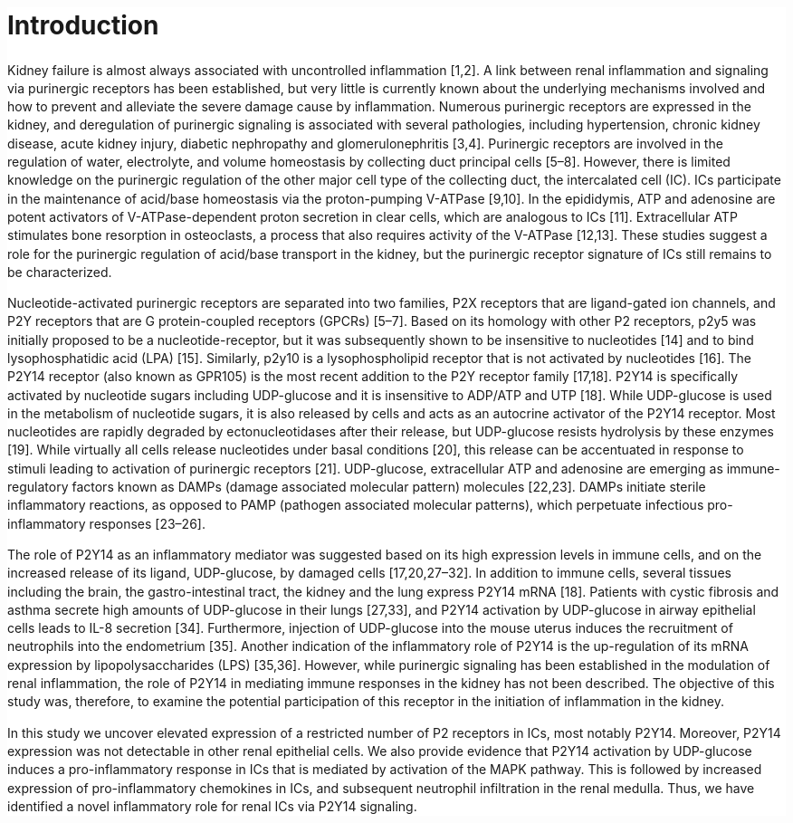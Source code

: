 # Introduction

Kidney failure is almost always associated with uncontrolled inflammation [1,2]. A link between renal inflammation and signaling via purinergic receptors has been established, but very little is currently known about the underlying mechanisms involved and how to prevent and alleviate the severe damage cause by inflammation. Numerous purinergic receptors are expressed in the kidney, and deregulation of purinergic signaling is associated with several pathologies, including hypertension, chronic kidney disease, acute kidney injury, diabetic nephropathy and glomerulonephritis [3,4]. Purinergic receptors are involved in the regulation of water, electrolyte, and volume homeostasis by collecting duct principal cells [5–8]. However, there is limited knowledge on the purinergic regulation of the other major cell type of the collecting duct, the intercalated cell (IC). ICs participate in the maintenance of acid/base homeostasis via the proton-pumping V-ATPase [9,10]. In the epididymis, ATP and adenosine are potent activators of V-ATPase-dependent proton secretion in clear cells, which are analogous to ICs [11]. Extracellular ATP stimulates bone resorption in osteoclasts, a process that also requires activity of the V-ATPase [12,13]. These studies suggest a role for the purinergic regulation of acid/base transport in the kidney, but the purinergic receptor signature of ICs still remains to be characterized.

Nucleotide-activated purinergic receptors are separated into two families, P2X receptors that are ligand-gated ion channels, and P2Y receptors that are G protein-coupled receptors (GPCRs) [5–7]. Based on its homology with other P2 receptors, p2y5 was initially proposed to be a nucleotide-receptor, but it was subsequently shown to be insensitive to nucleotides [14] and to bind lysophosphatidic acid (LPA) [15]. Similarly, p2y10 is a lysophospholipid receptor that is not activated by nucleotides [16]. The P2Y14 receptor (also known as GPR105) is the most recent addition to the P2Y receptor family [17,18]. P2Y14 is specifically activated by nucleotide sugars including UDP-glucose and it is insensitive to ADP/ATP and UTP [18]. While UDP-glucose is used in the metabolism of nucleotide sugars, it is also released by cells and acts as an autocrine activator of the P2Y14 receptor. Most nucleotides are rapidly degraded by ectonucleotidases after their release, but UDP-glucose resists hydrolysis by these enzymes [19]. While virtually all cells release nucleotides under basal conditions [20], this release can be accentuated in response to stimuli leading to activation of purinergic receptors [21]. UDP-glucose, extracellular ATP and adenosine are emerging as immune-regulatory factors known as DAMPs (damage associated molecular pattern) molecules [22,23]. DAMPs initiate sterile inflammatory reactions, as opposed to PAMP (pathogen associated molecular patterns), which perpetuate infectious pro-inflammatory responses [23–26].

The role of P2Y14 as an inflammatory mediator was suggested based on its high expression levels in immune cells, and on the increased release of its ligand, UDP-glucose, by damaged cells [17,20,27–32]. In addition to immune cells, several tissues including the brain, the gastro-intestinal tract, the kidney and the lung express P2Y14 mRNA [18]. Patients with cystic fibrosis and asthma secrete high amounts of UDP-glucose in their lungs [27,33], and P2Y14 activation by UDP-glucose in airway epithelial cells leads to IL-8 secretion [34]. Furthermore, injection of UDP-glucose into the mouse uterus induces the recruitment of neutrophils into the endometrium [35]. Another indication of the inflammatory role of P2Y14 is the up-regulation of its mRNA expression by lipopolysaccharides (LPS) [35,36]. However, while purinergic signaling has been established in the modulation of renal inflammation, the role of P2Y14 in mediating immune responses in the kidney has not been described. The objective of this study was, therefore, to examine the potential participation of this receptor in the initiation of inflammation in the kidney.

In this study we uncover elevated expression of a restricted number of P2 receptors in ICs, most notably P2Y14. Moreover, P2Y14 expression was not detectable in other renal epithelial cells. We also provide evidence that P2Y14 activation by UDP-glucose induces a pro-inflammatory response in ICs that is mediated by activation of the MAPK pathway. This is followed by increased expression of pro-inflammatory chemokines in ICs, and subsequent neutrophil infiltration in the renal medulla. Thus, we have identified a novel inflammatory role for renal ICs via P2Y14 signaling.
